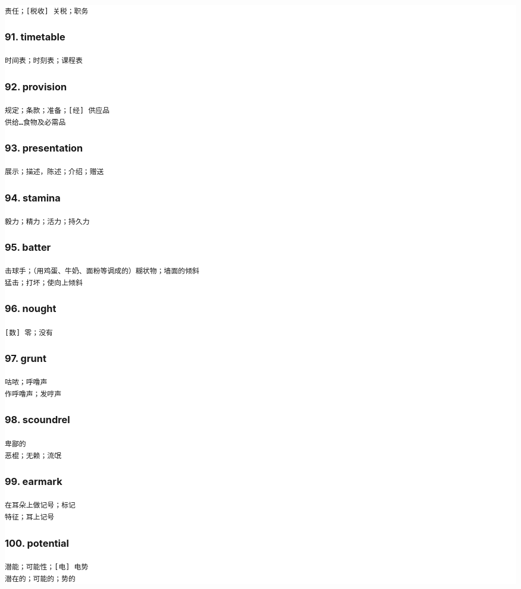 ```
责任；[税收] 关税；职务
```
### 91. timetable

```
时间表；时刻表；课程表
```
### 92. provision

```
规定；条款；准备；[经] 供应品
供给…食物及必需品
```
### 93. presentation

```
展示；描述，陈述；介绍；赠送
```
### 94. stamina

```
毅力；精力；活力；持久力
```
### 95. batter

```
击球手；（用鸡蛋、牛奶、面粉等调成的）糊状物；墙面的倾斜
猛击；打坏；使向上倾斜
```
### 96. nought

```
[数] 零；没有
```
### 97. grunt

```
咕哝；呼噜声
作呼噜声；发哼声
```
### 98. scoundrel

```
卑鄙的
恶棍；无赖；流氓
```
### 99. earmark

```
在耳朵上做记号；标记
特征；耳上记号
```
### 100. potential

```
潜能；可能性；[电] 电势
潜在的；可能的；势的
```
